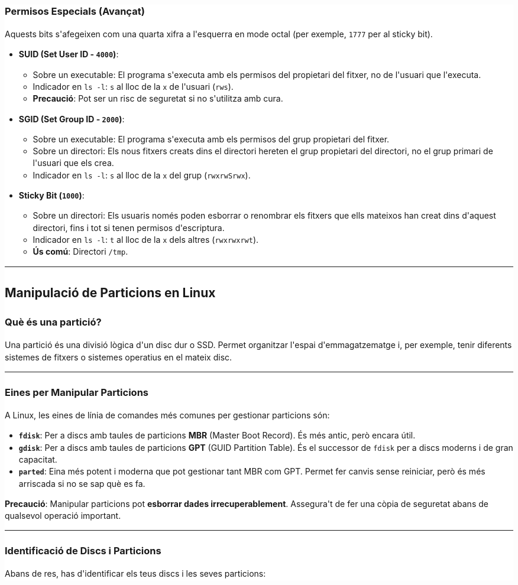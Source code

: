 
### Permisos Especials (Avançat)

Aquests bits s'afegeixen com una quarta xifra a l'esquerra en mode octal (per exemple, `1777` per al sticky bit).

* **SUID (Set User ID - `4000`)**:
    * Sobre un executable: El programa s'executa amb els permisos del propietari del fitxer, no de l'usuari que l'executa.
    * Indicador en `ls -l`: `s` al lloc de la `x` de l'usuari (`rws`).
    * **Precaució**: Pot ser un risc de seguretat si no s'utilitza amb cura.

* **SGID (Set Group ID - `2000`)**:
    * Sobre un executable: El programa s'executa amb els permisos del grup propietari del fitxer.
    * Sobre un directori: Els nous fitxers creats dins el directori hereten el grup propietari del directori, no el grup primari de l'usuari que els crea.
    * Indicador en `ls -l`: `s` al lloc de la `x` del grup (`rwxrwSrwx`).

* **Sticky Bit (`1000`)**:
    * Sobre un directori: Els usuaris només poden esborrar o renombrar els fitxers que ells mateixos han creat dins d'aquest directori, fins i tot si tenen permisos d'escriptura.
    * Indicador en `ls -l`: `t` al lloc de la `x` dels altres (`rwxrwxrwt`).
    * **Ús comú**: Directori `/tmp`.

---

## Manipulació de Particions en Linux

### Què és una partició?
Una partició és una divisió lògica d'un disc dur o SSD. Permet organitzar l'espai d'emmagatzematge i, per exemple, tenir diferents sistemes de fitxers o sistemes operatius en el mateix disc.

---

### Eines per Manipular Particions

A Linux, les eines de línia de comandes més comunes per gestionar particions són:

* **`fdisk`**: Per a discs amb taules de particions **MBR** (Master Boot Record). És més antic, però encara útil.
* **`gdisk`**: Per a discs amb taules de particions **GPT** (GUID Partition Table). És el successor de `fdisk` per a discs moderns i de gran capacitat.
* **`parted`**: Eina més potent i moderna que pot gestionar tant MBR com GPT. Permet fer canvis sense reiniciar, però és més arriscada si no se sap què es fa.

**Precaució**: Manipular particions pot **esborrar dades irrecuperablement**. Assegura't de fer una còpia de seguretat abans de qualsevol operació important.

---

### Identificació de Discs i Particions

Abans de res, has d'identificar els teus discs i les seves particions:
